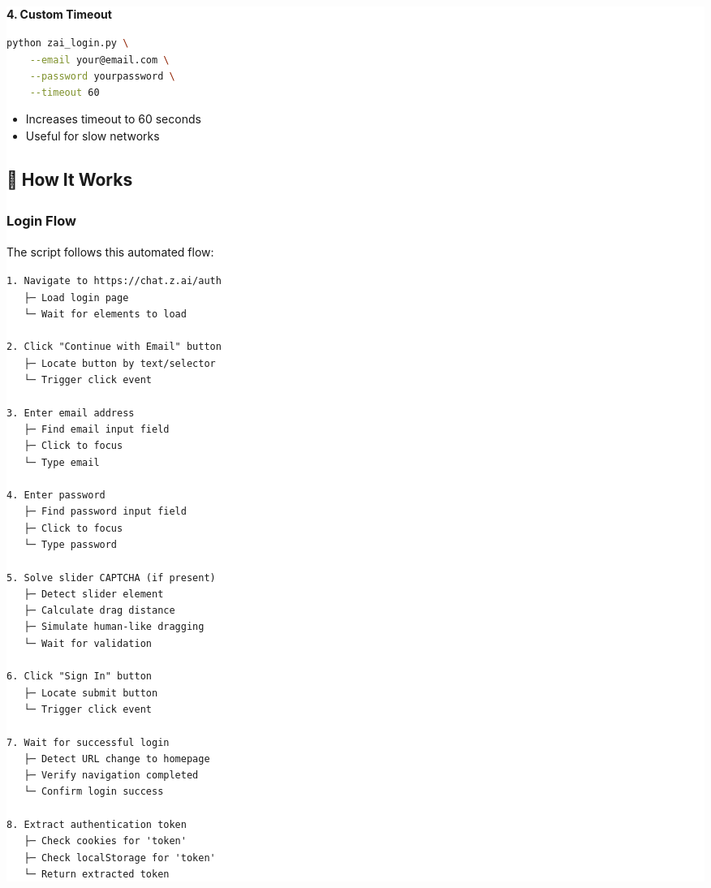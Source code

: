 **4. Custom Timeout**
```bash
python zai_login.py \
    --email your@email.com \
    --password yourpassword \
    --timeout 60
```
- Increases timeout to 60 seconds
- Useful for slow networks

## 🔧 How It Works

### Login Flow

The script follows this automated flow:

```
1. Navigate to https://chat.z.ai/auth
   ├─ Load login page
   └─ Wait for elements to load

2. Click "Continue with Email" button
   ├─ Locate button by text/selector
   └─ Trigger click event

3. Enter email address
   ├─ Find email input field
   ├─ Click to focus
   └─ Type email

4. Enter password
   ├─ Find password input field
   ├─ Click to focus
   └─ Type password

5. Solve slider CAPTCHA (if present)
   ├─ Detect slider element
   ├─ Calculate drag distance
   ├─ Simulate human-like dragging
   └─ Wait for validation

6. Click "Sign In" button
   ├─ Locate submit button
   └─ Trigger click event

7. Wait for successful login
   ├─ Detect URL change to homepage
   ├─ Verify navigation completed
   └─ Confirm login success

8. Extract authentication token
   ├─ Check cookies for 'token'
   ├─ Check localStorage for 'token'
   └─ Return extracted token
```
